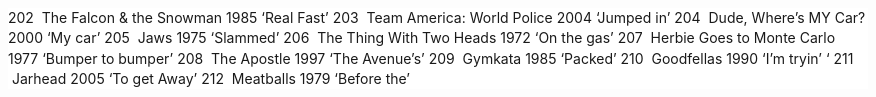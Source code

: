 <td height="25">202</td>
<td> The Falcon &amp; the Snowman</td>
<td align="right">1985</td>
<td>‘Real Fast’</td>
</tr>
<tr>
<td height="25">203</td>
<td> Team America: World Police</td>
<td align="right">2004</td>
<td>‘Jumped in’</td>
</tr>
<tr>
<td height="25">204</td>
<td> Dude, Where’s MY Car?</td>
<td align="right">2000</td>
<td>‘My car’</td>
</tr>
<tr>
<td height="25">205</td>
<td> Jaws</td>
<td align="right">1975</td>
<td>‘Slammed’</td>
</tr>
<tr>
<td height="25">206</td>
<td> The Thing With Two Heads</td>
<td align="right">1972</td>
<td>‘On the gas’</td>
</tr>
<tr>
<td height="25">207</td>
<td> Herbie Goes to Monte Carlo</td>
<td align="right">1977</td>
<td>‘Bumper to bumper’</td>
</tr>
<tr>
<td height="25">208</td>
<td> The Apostle</td>
<td align="right">1997</td>
<td>‘The Avenue’s’</td>
</tr>
<tr>
<td height="25">209</td>
<td> Gymkata</td>
<td align="right">1985</td>
<td>‘Packed’</td>
</tr>
<tr>
<td height="25">210</td>
<td> Goodfellas</td>
<td align="right">1990</td>
<td>‘I’m tryin’ ‘</td>
</tr>
<tr>
<td height="25">211</td>
<td> Jarhead</td>
<td align="right">2005</td>
<td>‘To get Away’</td>
</tr>
<tr>
<td height="25">212</td>
<td> Meatballs</td>
<td align="right">1979</td>
<td>‘Before the’</td>